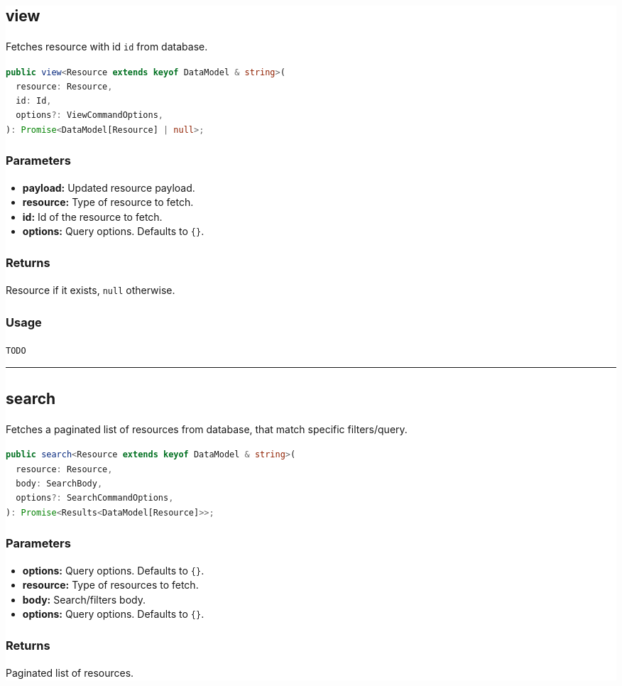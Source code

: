 
## view

Fetches resource with id `id` from database.

```typescript
public view<Resource extends keyof DataModel & string>(
  resource: Resource,
  id: Id,
  options?: ViewCommandOptions,
): Promise<DataModel[Resource] | null>;
```

### Parameters

- **payload:** Updated resource payload.
- **resource:** Type of resource to fetch.
- **id:** Id of the resource to fetch.
- **options:** Query options. Defaults to `{}`.

### Returns

Resource if it exists, `null` otherwise.

### Usage

```typesript
TODO
```

---

## search

Fetches a paginated list of resources from database, that match specific filters/query.

```typescript
public search<Resource extends keyof DataModel & string>(
  resource: Resource,
  body: SearchBody,
  options?: SearchCommandOptions,
): Promise<Results<DataModel[Resource]>>;
```

### Parameters

- **options:** Query options. Defaults to `{}`.
- **resource:** Type of resources to fetch.
- **body:** Search/filters body.
- **options:** Query options. Defaults to `{}`.

### Returns

Paginated list of resources.
